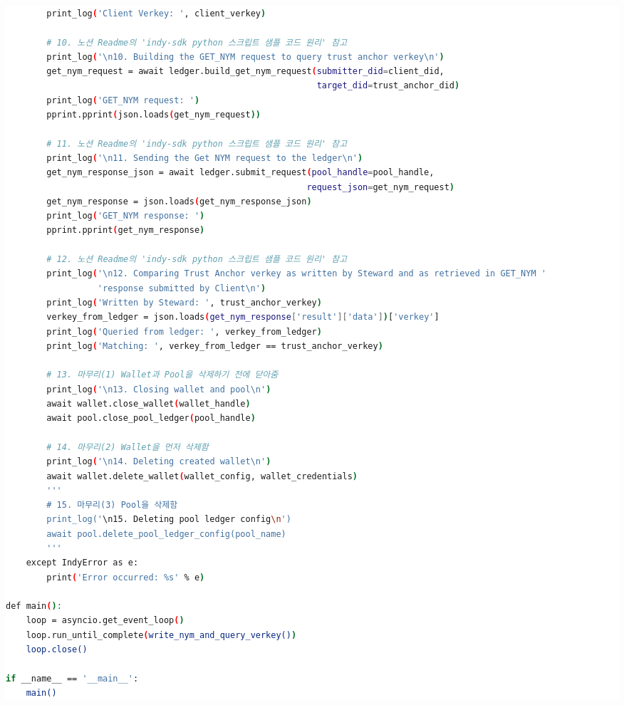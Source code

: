 ```bash
        print_log('Client Verkey: ', client_verkey)

        # 10. 노션 Readme의 'indy-sdk python 스크립트 샘플 코드 원리' 참고
        print_log('\n10. Building the GET_NYM request to query trust anchor verkey\n')
        get_nym_request = await ledger.build_get_nym_request(submitter_did=client_did,
                                                             target_did=trust_anchor_did)
        print_log('GET_NYM request: ')
        pprint.pprint(json.loads(get_nym_request))

        # 11. 노션 Readme의 'indy-sdk python 스크립트 샘플 코드 원리' 참고
        print_log('\n11. Sending the Get NYM request to the ledger\n')
        get_nym_response_json = await ledger.submit_request(pool_handle=pool_handle,
                                                           request_json=get_nym_request)
        get_nym_response = json.loads(get_nym_response_json)
        print_log('GET_NYM response: ')
        pprint.pprint(get_nym_response)

        # 12. 노션 Readme의 'indy-sdk python 스크립트 샘플 코드 원리' 참고
        print_log('\n12. Comparing Trust Anchor verkey as written by Steward and as retrieved in GET_NYM '
                  'response submitted by Client\n')
        print_log('Written by Steward: ', trust_anchor_verkey)
        verkey_from_ledger = json.loads(get_nym_response['result']['data'])['verkey']
        print_log('Queried from ledger: ', verkey_from_ledger)
        print_log('Matching: ', verkey_from_ledger == trust_anchor_verkey)
        
        # 13. 마무리(1) Wallet과 Pool을 삭제하기 전에 닫아줌
        print_log('\n13. Closing wallet and pool\n')
        await wallet.close_wallet(wallet_handle)
        await pool.close_pool_ledger(pool_handle)

        # 14. 마무리(2) Wallet을 먼저 삭제함
        print_log('\n14. Deleting created wallet\n')
        await wallet.delete_wallet(wallet_config, wallet_credentials)
        '''
        # 15. 마무리(3) Pool을 삭제함
        print_log('\n15. Deleting pool ledger config\n')
        await pool.delete_pool_ledger_config(pool_name)
        '''
    except IndyError as e:
        print('Error occurred: %s' % e)

def main():
    loop = asyncio.get_event_loop()
    loop.run_until_complete(write_nym_and_query_verkey())
    loop.close()

if __name__ == '__main__':
    main()
```
